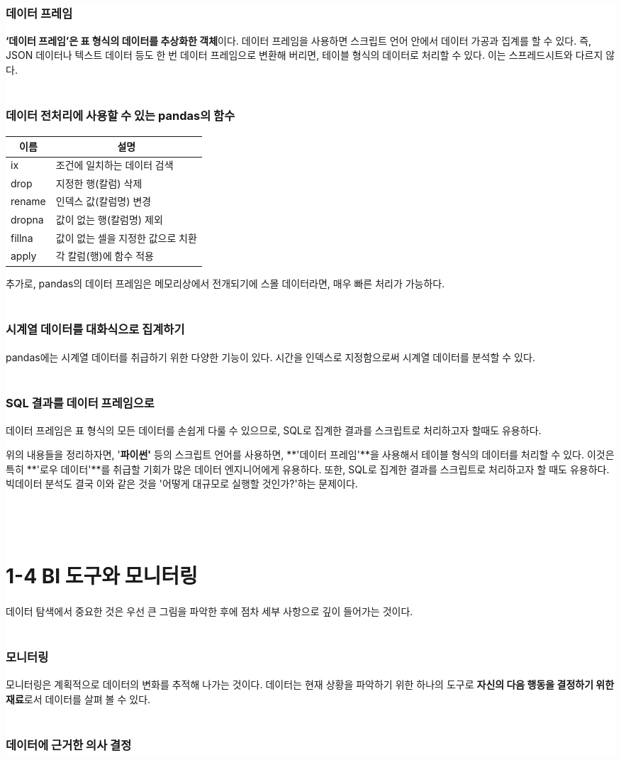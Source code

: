 ### 데이터 프레임

**‘데이터 프레임’은 표 형식의 데이터를 추상화한 객체**이다. 데이터 프레임을 사용하면 스크립트 언어 안에서 데이터 가공과 집계를 할 수 있다. 즉, JSON 데이터나 텍스트 데이터 등도 한 번 데이터 프레임으로 변환해 버리면, 테이블 형식의 데이터로 처리할 수 있다. 이는 스프레드시트와 다르지 않다.
<br><br>

### **데이터 전처리에 사용할 수 있는 pandas의 함수**

| 이름 | 설명 |
| --- | --- |
| ix | 조건에 일치하는 데이터 검색 |
| drop | 지정한 행(칼럼) 삭제 |
| rename | 인덱스 값(칼럼명) 변경 |
| dropna | 값이 없는 행(칼럼명) 제외 |
| fillna | 값이 없는 셀을 지정한 값으로 치환 |
| apply | 각 칼럼(행)에 함수 적용 |

추가로, pandas의 데이터 프레임은 메모리상에서 전개되기에 스몰 데이터라면, 매우 빠른 처리가 가능하다.
<br><br>

### 시계열 데이터를 대화식으로 집계하기

pandas에는 시계열 데이터를 취급하기 위한 다양한 기능이 있다. 시간을 인덱스로 지정함으로써 시계열 데이터를 분석할 수 있다.
<br><br>

### **SQL 결과를 데이터 프레임으로**

데이터 프레임은 표 형식의 모든 데이터를 손쉽게 다룰 수 있으므로, SQL로 집계한 결과를 스크립트로 처리하고자 할때도 유용하다.

위의 내용들을 정리하자면, '**파이썬'** 등의 스크립트 언어를 사용하면, **'데이터 프레임'**을 사용해서 테이블 형식의 데이터를 처리할 수 있다. 이것은 특히 **'로우 데이터'**를 취급할 기회가 많은 데이터 엔지니어에게 유용하다. 또한, SQL로 집계한 결과를 스크립트로 처리하고자 할 때도 유용하다. 빅데이터 분석도 결국 이와 같은 것을 '어떻게 대규모로 실행할 것인가?'하는 문제이다.
<br><br><br><br>

# 1-4 BI 도구와 모니터링


데이터 탐색에서 중요한 것은 우선 큰 그림을 파악한 후에 점차 세부 사항으로 깊이 들어가는 것이다.
<br><br>

### 모니터링

모니터링은 계획적으로 데이터의 변화를 추적해 나가는 것이다. 데이터는 현재 상황을 파악하기 위한 하나의 도구로 **자신의 다음 행동을 결정하기 위한 재료**로서 데이터를 살펴 볼 수 있다.
<br><br>

### 데이터에 근거한 의사 결정
